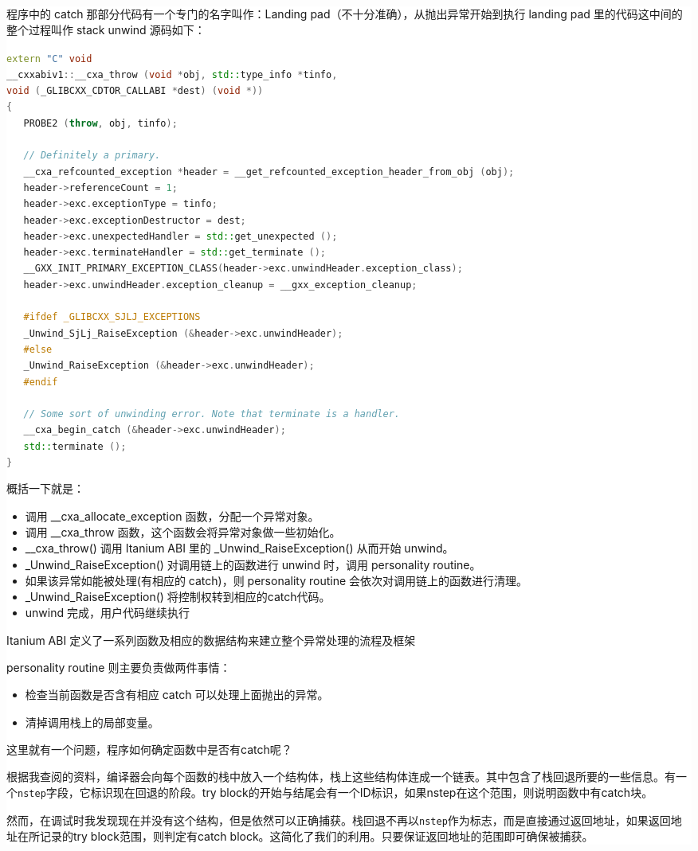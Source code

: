 程序中的 catch 那部分代码有一个专门的名字叫作：Landing pad（不十分准确），从抛出异常开始到执行 landing pad 里的代码这中间的整个过程叫作 stack unwind
源码如下：
```cpp
extern "C" void
__cxxabiv1::__cxa_throw (void *obj, std::type_info *tinfo,
void (_GLIBCXX_CDTOR_CALLABI *dest) (void *))
{
   PROBE2 (throw, obj, tinfo);

   // Definitely a primary.
   __cxa_refcounted_exception *header = __get_refcounted_exception_header_from_obj (obj);
   header->referenceCount = 1;
   header->exc.exceptionType = tinfo;
   header->exc.exceptionDestructor = dest;
   header->exc.unexpectedHandler = std::get_unexpected ();
   header->exc.terminateHandler = std::get_terminate ();
   __GXX_INIT_PRIMARY_EXCEPTION_CLASS(header->exc.unwindHeader.exception_class);
   header->exc.unwindHeader.exception_cleanup = __gxx_exception_cleanup;

   #ifdef _GLIBCXX_SJLJ_EXCEPTIONS
   _Unwind_SjLj_RaiseException (&header->exc.unwindHeader);
   #else
   _Unwind_RaiseException (&header->exc.unwindHeader);
   #endif

   // Some sort of unwinding error. Note that terminate is a handler.
   __cxa_begin_catch (&header->exc.unwindHeader);
   std::terminate ();
}
```

概括一下就是：
- 调用 \_\_cxa\_allocate\_exception 函数，分配一个异常对象。
- 调用 \_\_cxa\_throw 函数，这个函数会将异常对象做一些初始化。
- \_\_cxa\_throw() 调用 Itanium ABI 里的 \_Unwind\_RaiseException() 从而开始 unwind。
- \_Unwind\_RaiseException() 对调用链上的函数进行 unwind 时，调用 personality routine。
- 如果该异常如能被处理(有相应的 catch)，则 personality routine 会依次对调用链上的函数进行清理。
- \_Unwind\_RaiseException() 将控制权转到相应的catch代码。
- unwind 完成，用户代码继续执行

Itanium ABI 定义了一系列函数及相应的数据结构来建立整个异常处理的流程及框架

personality routine 则主要负责做两件事情：

- 检查当前函数是否含有相应 catch 可以处理上面抛出的异常。

- 清掉调用栈上的局部变量。

这里就有一个问题，程序如何确定函数中是否有catch呢？

根据我查阅的资料，编译器会向每个函数的栈中放入一个结构体，栈上这些结构体连成一个链表。其中包含了栈回退所要的一些信息。有一个`nstep`字段，它标识现在回退的阶段。try block的开始与结尾会有一个ID标识，如果nstep在这个范围，则说明函数中有catch块。

然而，在调试时我发现现在并没有这个结构，但是依然可以正确捕获。栈回退不再以`nstep`作为标志，而是直接通过返回地址，如果返回地址在所记录的try block范围，则判定有catch block。这简化了我们的利用。只要保证返回地址的范围即可确保被捕获。
